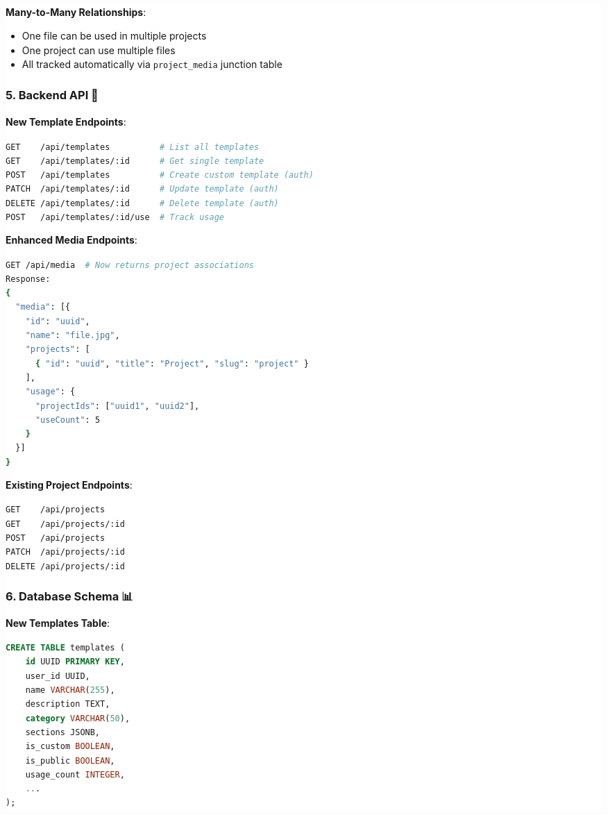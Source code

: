 **Many-to-Many Relationships**:
- One file can be used in multiple projects
- One project can use multiple files
- All tracked automatically via `project_media` junction table

### 5. Backend API 🚀

**New Template Endpoints**:
```bash
GET    /api/templates          # List all templates
GET    /api/templates/:id      # Get single template
POST   /api/templates          # Create custom template (auth)
PATCH  /api/templates/:id      # Update template (auth)
DELETE /api/templates/:id      # Delete template (auth)
POST   /api/templates/:id/use  # Track usage
```

**Enhanced Media Endpoints**:
```bash
GET /api/media  # Now returns project associations
Response:
{
  "media": [{
    "id": "uuid",
    "name": "file.jpg",
    "projects": [
      { "id": "uuid", "title": "Project", "slug": "project" }
    ],
    "usage": {
      "projectIds": ["uuid1", "uuid2"],
      "useCount": 5
    }
  }]
}
```

**Existing Project Endpoints**:
```bash
GET    /api/projects
GET    /api/projects/:id
POST   /api/projects
PATCH  /api/projects/:id
DELETE /api/projects/:id
```

### 6. Database Schema 📊

**New Templates Table**:
```sql
CREATE TABLE templates (
    id UUID PRIMARY KEY,
    user_id UUID,
    name VARCHAR(255),
    description TEXT,
    category VARCHAR(50),
    sections JSONB,
    is_custom BOOLEAN,
    is_public BOOLEAN,
    usage_count INTEGER,
    ...
);
```
